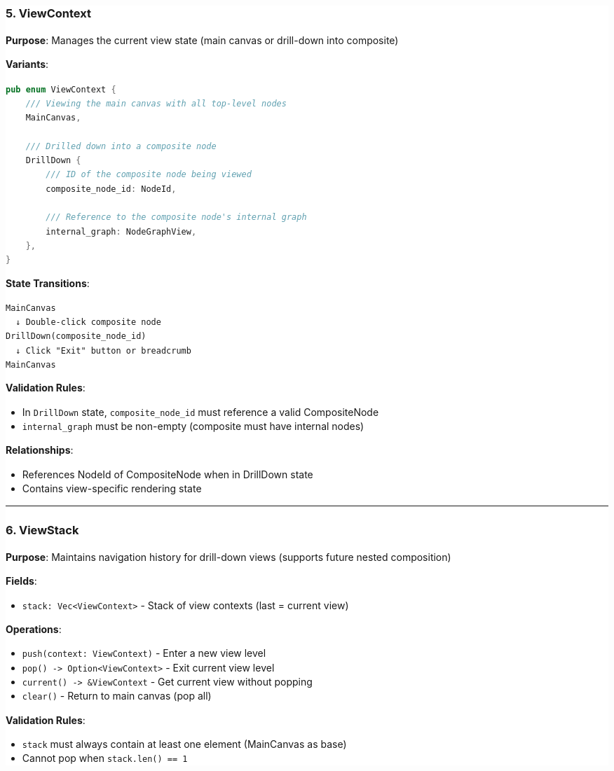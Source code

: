 
### 5. ViewContext

**Purpose**: Manages the current view state (main canvas or drill-down into composite)

**Variants**:

```rust
pub enum ViewContext {
    /// Viewing the main canvas with all top-level nodes
    MainCanvas,

    /// Drilled down into a composite node
    DrillDown {
        /// ID of the composite node being viewed
        composite_node_id: NodeId,

        /// Reference to the composite node's internal graph
        internal_graph: NodeGraphView,
    },
}
```

**State Transitions**:
```
MainCanvas
  ↓ Double-click composite node
DrillDown(composite_node_id)
  ↓ Click "Exit" button or breadcrumb
MainCanvas
```

**Validation Rules**:
- In `DrillDown` state, `composite_node_id` must reference a valid CompositeNode
- `internal_graph` must be non-empty (composite must have internal nodes)

**Relationships**:
- References NodeId of CompositeNode when in DrillDown state
- Contains view-specific rendering state

---

### 6. ViewStack

**Purpose**: Maintains navigation history for drill-down views (supports future nested composition)

**Fields**:
- `stack: Vec<ViewContext>` - Stack of view contexts (last = current view)

**Operations**:
- `push(context: ViewContext)` - Enter a new view level
- `pop() -> Option<ViewContext>` - Exit current view level
- `current() -> &ViewContext` - Get current view without popping
- `clear()` - Return to main canvas (pop all)

**Validation Rules**:
- `stack` must always contain at least one element (MainCanvas as base)
- Cannot pop when `stack.len() == 1`
